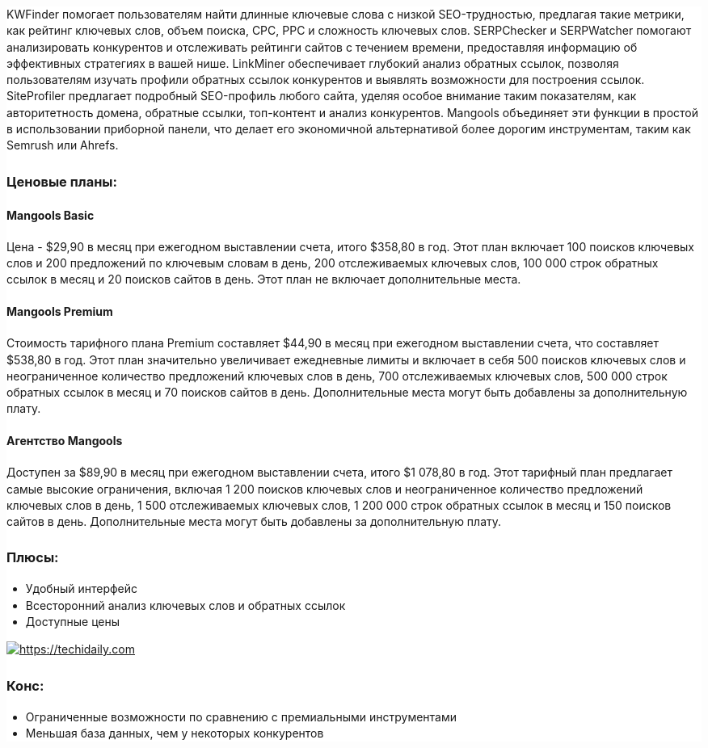 KWFinder помогает пользователям найти длинные ключевые слова с низкой SEO-трудностью, предлагая такие метрики, как рейтинг ключевых слов, объем поиска, CPC, PPC и сложность ключевых слов. SERPChecker и SERPWatcher помогают анализировать конкурентов и отслеживать рейтинги сайтов с течением времени, предоставляя информацию об эффективных стратегиях в вашей нише. LinkMiner обеспечивает глубокий анализ обратных ссылок, позволяя пользователям изучать профили обратных ссылок конкурентов и выявлять возможности для построения ссылок. SiteProfiler предлагает подробный SEO-профиль любого сайта, уделяя особое внимание таким показателям, как авторитетность домена, обратные ссылки, топ-контент и анализ конкурентов. Mangools объединяет эти функции в простой в использовании приборной панели, что делает его экономичной альтернативой более дорогим инструментам, таким как Semrush или Ahrefs.

### Ценовые планы:

#### Mangools Basic

Цена - $29,90 в месяц при ежегодном выставлении счета, итого $358,80 в год. Этот план включает 100 поисков ключевых слов и 200 предложений по ключевым словам в день, 200 отслеживаемых ключевых слов, 100 000 строк обратных ссылок в месяц и 20 поисков сайтов в день. Этот план не включает дополнительные места.

#### Mangools Premium

Стоимость тарифного плана Premium составляет $44,90 в месяц при ежегодном выставлении счета, что составляет $538,80 в год. Этот план значительно увеличивает ежедневные лимиты и включает в себя 500 поисков ключевых слов и неограниченное количество предложений ключевых слов в день, 700 отслеживаемых ключевых слов, 500 000 строк обратных ссылок в месяц и 70 поисков сайтов в день. Дополнительные места могут быть добавлены за дополнительную плату.

#### Агентство Mangools

Доступен за $89,90 в месяц при ежегодном выставлении счета, итого $1 078,80 в год. Этот тарифный план предлагает самые высокие ограничения, включая 1 200 поисков ключевых слов и неограниченное количество предложений ключевых слов в день, 1 500 отслеживаемых ключевых слов, 1 200 000 строк обратных ссылок в месяц и 150 поисков сайтов в день. Дополнительные места могут быть добавлены за дополнительную плату.

### Плюсы:

* Удобный интерфейс
* Всесторонний анализ ключевых слов и обратных ссылок
* Доступные цены


<a href="https://appsumo.8odi.net/c/5597632/2094429/7443" target="_top" id="2094429">
  <img src="//a.impactradius-go.com/display-ad/7443-2094429" border="0" alt="https://techidaily.com" width="728" height="90"/>
</a>
<img height="0" width="0" src="https://appsumo.8odi.net/i/5597632/2094429/7443" style="position:absolute;visibility:hidden;" border="0" />


### Конс:

* Ограниченные возможности по сравнению с премиальными инструментами
* Меньшая база данных, чем у некоторых конкурентов
